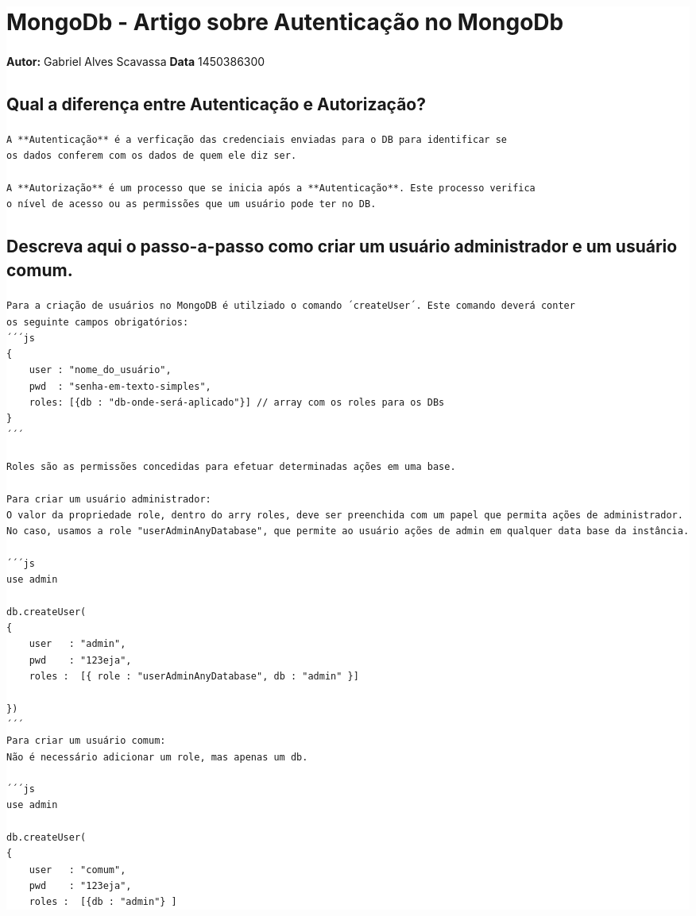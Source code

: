# MongoDb - Artigo sobre Autenticação no MongoDb
**Autor:** Gabriel Alves Scavassa
**Data** 1450386300

## Qual a diferença entre Autenticação e Autorização?

	A **Autenticação** é a verficação das credenciais enviadas para o DB para identificar se 
	os dados conferem com os dados de quem ele diz ser.

	A **Autorização** é um processo que se inicia após a **Autenticação**. Este processo verifica
	o nível de acesso ou as permissões que um usuário pode ter no DB.

## Descreva aqui o passo-a-passo como criar um usuário administrador e um usuário comum.

	Para a criação de usuários no MongoDB é utilziado o comando ´createUser´. Este comando deverá conter
	os seguinte campos obrigatórios:
	´´´js
	{
		user : "nome_do_usuário",
		pwd  : "senha-em-texto-simples",
		roles: [{db : "db-onde-será-aplicado"}] // array com os roles para os DBs
	}
	´´´
	
	Roles são as permissões concedidas para efetuar determinadas ações em uma base.

	Para criar um usuário administrador:
	O valor da propriedade role, dentro do arry roles, deve ser preenchida com um papel que permita ações de administrador.
	No caso, usamos a role "userAdminAnyDatabase", que permite ao usuário ações de admin em qualquer data base da instância.

	´´´js
	use admin

	db.createUser(
	{
		user   : "admin",
		pwd    : "123eja",
		roles :  [{ role : "userAdminAnyDatabase", db : "admin" }]

	})
	´´´
	Para criar um usuário comum:
	Não é necessário adicionar um role, mas apenas um db. 

	´´´js
	use admin

	db.createUser(
	{
		user   : "comum",
		pwd    : "123eja",
		roles :  [{db : "admin"} ]
